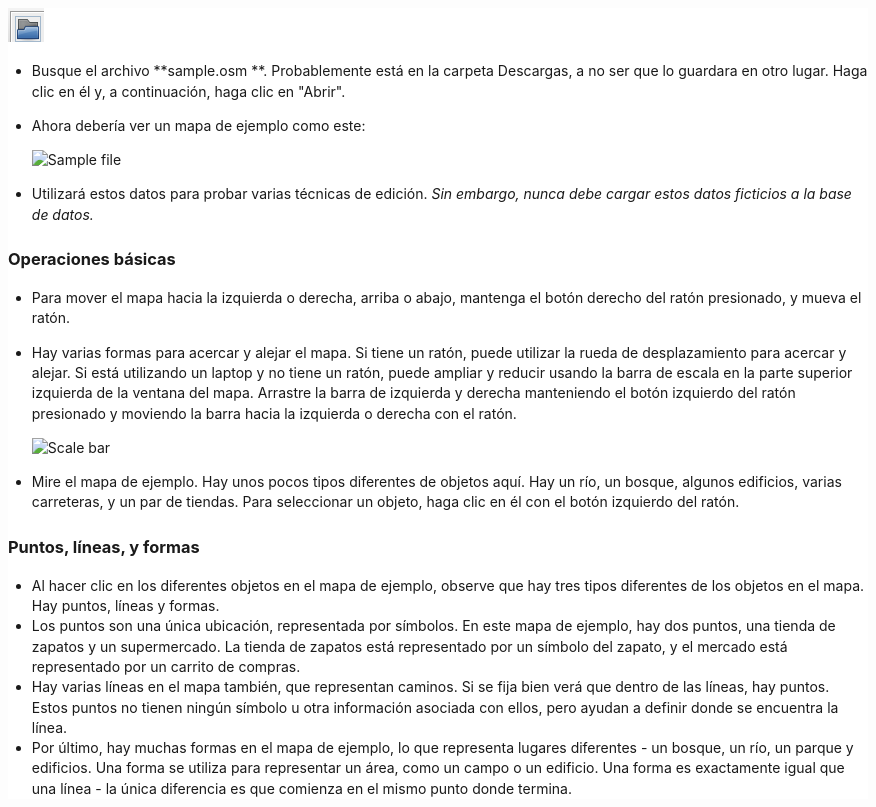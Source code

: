   ![Open file][]

- Busque el archivo **sample.osm **. Probablemente está en la carpeta Descargas,
  a no ser que lo guardara en otro lugar. Haga clic en él y, a continuación, haga clic en "Abrir".
- Ahora debería ver un mapa de ejemplo como este:

  ![Sample file][]

- Utilizará estos datos para probar varias técnicas de edición.
  *Sin embargo, nunca debe cargar estos datos ficticios a la base de datos.*

### Operaciones básicas

- Para mover el mapa hacia la izquierda o derecha, arriba o abajo, mantenga el botón derecho del ratón
  presionado, y mueva el ratón.
- Hay varias formas para acercar y alejar el mapa. Si tiene un
  ratón, puede utilizar la rueda de desplazamiento para acercar y alejar. Si está
  utilizando un laptop y no tiene un ratón, puede ampliar y reducir usando
  la barra de escala en la parte superior izquierda de la ventana del mapa. Arrastre la barra de izquierda
  y derecha manteniendo el botón izquierdo del ratón presionado y moviendo la barra hacia la izquierda o
  derecha con el ratón.

  ![Scale bar][]

- Mire el mapa de ejemplo. Hay unos pocos tipos diferentes de objetos aquí.
  Hay un río, un bosque, algunos edificios, varias carreteras, y un
  par de tiendas. Para seleccionar un objeto, haga clic en él con el botón
  izquierdo del ratón.

### Puntos, líneas, y formas

- Al hacer clic en los diferentes objetos en el mapa de ejemplo, observe que hay
  tres tipos diferentes de los objetos en el mapa. Hay puntos,
  líneas y formas.
- Los puntos son una única ubicación, representada por símbolos. En este mapa de
  ejemplo, hay dos puntos, una tienda de zapatos y un supermercado. La
  tienda de zapatos está representado por un símbolo del zapato, y el mercado está
  representado por un carrito de compras.
- Hay varias líneas en el mapa también, que representan caminos.
  Si se fija bien verá que dentro de las líneas, hay
  puntos. Estos puntos no tienen ningún símbolo u otra
  información asociada con ellos, pero ayudan a definir donde se
  encuentra la línea.
- Por último, hay muchas formas en el mapa de ejemplo, lo que representa
  lugares diferentes - un bosque, un río, un parque y edificios. Una forma
  se utiliza para representar un área, como un campo o un edificio. Una forma es
  exactamente igual que una línea - la única diferencia es que comienza en
  el mismo punto donde termina.


[JOSM website]: /images/josm/josm-website.png
[Windows installer]: /images/josm/windows-installer.png
[JOSM splash page]: /images/josm/josm-splash-page.png
[Preferences window]: /images/josm/josm_preferences.png
[Look and feel]: /images/josm/josm_look-and-feel.png
[Open file]: /images/josm/josm_open-file.png
[Sample file]: /images/josm/josm_sample-file.png
[Scale bar]: /images/josm/josm_scale-bar.png
[Select tool]: /images/josm/josm_select-tool.png
[Draw tool]: /images/josm/josm_draw-tool.png